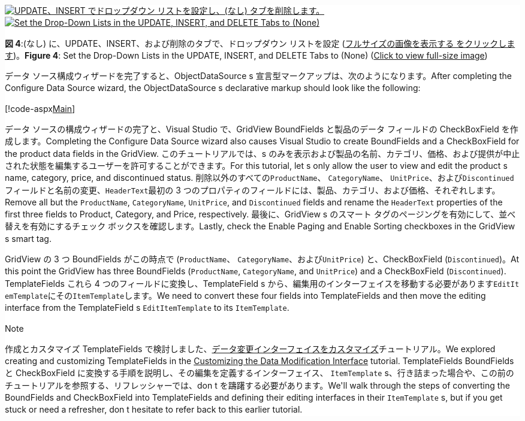 
<span data-ttu-id="586b5-154">[![UPDATE、INSERT でドロップダウン リストを設定し、(なし) タブを削除します。](batch-updating-vb/_static/image4.gif)](batch-updating-vb/_static/image7.png)</span><span class="sxs-lookup"><span data-stu-id="586b5-154">[![Set the Drop-Down Lists in the UPDATE, INSERT, and DELETE Tabs to (None)](batch-updating-vb/_static/image4.gif)](batch-updating-vb/_static/image7.png)</span></span>

<span data-ttu-id="586b5-155">**図 4**:(なし) に、UPDATE、INSERT、および削除のタブで、ドロップダウン リストを設定 ([フルサイズの画像を表示する をクリックします](batch-updating-vb/_static/image8.png))。</span><span class="sxs-lookup"><span data-stu-id="586b5-155">**Figure 4**: Set the Drop-Down Lists in the UPDATE, INSERT, and DELETE Tabs to (None) ([Click to view full-size image](batch-updating-vb/_static/image8.png))</span></span>


<span data-ttu-id="586b5-156">データ ソース構成ウィザードを完了すると、ObjectDataSource s 宣言型マークアップは、次のようになります。</span><span class="sxs-lookup"><span data-stu-id="586b5-156">After completing the Configure Data Source wizard, the ObjectDataSource s declarative markup should look like the following:</span></span>


[!code-aspx[Main](batch-updating-vb/samples/sample1.aspx)]

<span data-ttu-id="586b5-157">データ ソースの構成ウィザードの完了と、Visual Studio で、GridView BoundFields と製品のデータ フィールドの CheckBoxField を作成します。</span><span class="sxs-lookup"><span data-stu-id="586b5-157">Completing the Configure Data Source wizard also causes Visual Studio to create BoundFields and a CheckBoxField for the product data fields in the GridView.</span></span> <span data-ttu-id="586b5-158">このチュートリアルでは、s のみを表示および製品の名前、カテゴリ、価格、および提供が中止された状態を編集するユーザーを許可することができます。</span><span class="sxs-lookup"><span data-stu-id="586b5-158">For this tutorial, let s only allow the user to view and edit the product s name, category, price, and discontinued status.</span></span> <span data-ttu-id="586b5-159">削除以外のすべての`ProductName`、 `CategoryName`、 `UnitPrice`、および`Discontinued`フィールドと名前の変更、`HeaderText`最初の 3 つのプロパティのフィールドには、製品、カテゴリ、および価格、それぞれします。</span><span class="sxs-lookup"><span data-stu-id="586b5-159">Remove all but the `ProductName`, `CategoryName`, `UnitPrice`, and `Discontinued` fields and rename the `HeaderText` properties of the first three fields to Product, Category, and Price, respectively.</span></span> <span data-ttu-id="586b5-160">最後に、GridView s のスマート タグのページングを有効にして、並べ替えを有効にするチェック ボックスを確認します。</span><span class="sxs-lookup"><span data-stu-id="586b5-160">Lastly, check the Enable Paging and Enable Sorting checkboxes in the GridView s smart tag.</span></span>

<span data-ttu-id="586b5-161">GridView の 3 つ BoundFields がこの時点で (`ProductName`、 `CategoryName`、および`UnitPrice`) と、CheckBoxField (`Discontinued`)。</span><span class="sxs-lookup"><span data-stu-id="586b5-161">At this point the GridView has three BoundFields (`ProductName`, `CategoryName`, and `UnitPrice`) and a CheckBoxField (`Discontinued`).</span></span> <span data-ttu-id="586b5-162">TemplateFields これら 4 つのフィールドに変換し、TemplateField s から、編集用のインターフェイスを移動する必要があります`EditItemTemplate`にその`ItemTemplate`します。</span><span class="sxs-lookup"><span data-stu-id="586b5-162">We need to convert these four fields into TemplateFields and then move the editing interface from the TemplateField s `EditItemTemplate` to its `ItemTemplate`.</span></span>

> [!NOTE]
> <span data-ttu-id="586b5-163">作成とカスタマイズ TemplateFields で検討しました、[データ変更インターフェイスをカスタマイズ](../editing-inserting-and-deleting-data/customizing-the-data-modification-interface-vb.md)チュートリアル。</span><span class="sxs-lookup"><span data-stu-id="586b5-163">We explored creating and customizing TemplateFields in the [Customizing the Data Modification Interface](../editing-inserting-and-deleting-data/customizing-the-data-modification-interface-vb.md) tutorial.</span></span> <span data-ttu-id="586b5-164">TemplateFields BoundFields と CheckBoxField に変換する手順を説明し、その編集を定義するインターフェイス、 `ItemTemplate` s、行き詰まった場合や、この前のチュートリアルを参照する、リフレッシャーでは、don t を躊躇する必要があります。</span><span class="sxs-lookup"><span data-stu-id="586b5-164">We'll walk through the steps of converting the BoundFields and CheckBoxField into TemplateFields and defining their editing interfaces in their `ItemTemplate` s, but if you get stuck or need a refresher, don t hesitate to refer back to this earlier tutorial.</span></span>

